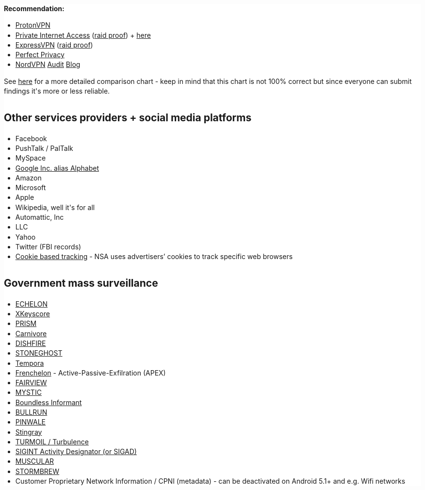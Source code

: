 

**Recommendation:**

* [ProtonVPN](https://protonvpn.com/)
* [Private Internet Access](https://www.privateinternetaccess.com) ([raid proof](https://torrentfreak.com/vpn-providers-no-logging-claims-tested-in-fbi-case-160312/)) + [here](https://torrentfreak.com/private-internet-access-no-logging-claims-proven-true-again-in-court-180606/)
* [ExpressVPN](https://www.expressvpn.com) ([raid proof](https://www.bestvpn.com/privacy-news/expressvpn-cannot-hand-over-logs/))
* [Perfect Privacy](https://www.perfect-privacy.com/)
* [NordVPN](https://nordvpn.com) [Audit](https://github.com/CHEF-KOCH/NSABlocklist/blob/master/Documents/VPN/profile-nordvpn2.pdf) [Blog](https://vpnpro.com/blog/why-pwc-audit-of-nordvpn-logging-policy-is-a-big-deal/)

See [here](https://thatoneprivacysite.net/vpn-comparison-chart/) for a more detailed comparison chart - keep in mind that this chart is not 100% correct but since everyone can submit findings it's more or less reliable. 



Other services providers + social media platforms
------------

* Facebook
* PushTalk / PalTalk
* MySpace
* [Google Inc. alias Alphabet](http://www.salon.com/2014/11/16/googles_secret_nsa_alliance_the_terrifying_deals_between_silicon_valley_and_the_security_state/)
* Amazon
* Microsoft 
* Apple
* Wikipedia, well it's for all
* Automattic, Inc
* LLC 
* Yahoo
* Twitter (FBI records)
* [Cookie based tracking](https://www.rt.com/usa/nsa-advertisers-cookies-track-browsers-034/) - NSA uses advertisers’ cookies to track specific web browsers


Government mass surveillance
------------

* [ECHELON](https://en.wikipedia.org/wiki/ECHELON)
* [XKeyscore](https://en.wikipedia.org/wiki/XKeyscore)
* [PRISM](https://en.wikipedia.org/wiki/PRISM_(surveillance_program))
* [Carnivore](https://en.wikipedia.org/wiki/Carnivore_(software))
* [DISHFIRE](https://en.wikipedia.org/wiki/DISHFIRE)
* [STONEGHOST](https://en.wikipedia.org/wiki/STONEGHOST)
* [Tempora](https://en.wikipedia.org/wiki/Tempora)
* [Frenchelon](https://en.wikipedia.org/wiki/Frenchelon) - Active-Passive-Exfilration (APEX)
* [FAIRVIEW](https://en.wikipedia.org/wiki/Fairview_(surveillance_program))
* [MYSTIC](https://en.wikipedia.org/wiki/MYSTIC_(surveillance_program))
* [Boundless Informant](https://en.wikipedia.org/wiki/Boundless_Informant)
* [BULLRUN](https://en.wikipedia.org/wiki/BULLRUN)
* [PINWALE](https://en.wikipedia.org/wiki/PINWALE)
* [Stingray](https://en.wikipedia.org/wiki/Stingray_phone_tracker)
* [TURMOIL / Turbulence](https://en.wikipedia.org/wiki/Turbulence_(NSA))
* [SIGINT Activity Designator (or SIGAD)](https://en.wikipedia.org/wiki/SIGINT_Activity_Designator)
* [MUSCULAR](https://en.wikipedia.org/wiki/Muscular_(surveillance_program))
* [STORMBREW](https://en.wikipedia.org/wiki/STORMBREW)
* Customer Proprietary Network Information / CPNI (metadata) - can be deactivated on Android 5.1+ and e.g. Wifi networks
